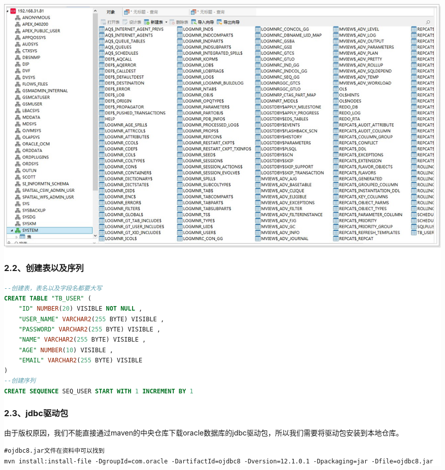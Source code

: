 ![](./assets/image6.jpeg)

### 2.2、创建表以及序列

```sql
--创建表，表名以及字段名都要大写
CREATE TABLE "TB_USER" (
    "ID" NUMBER(20) VISIBLE NOT NULL ,
    "USER_NAME" VARCHAR2(255 BYTE) VISIBLE ,
    "PASSWORD" VARCHAR2(255 BYTE) VISIBLE ,
    "NAME" VARCHAR2(255 BYTE) VISIBLE ,
    "AGE" NUMBER(10) VISIBLE ,
    "EMAIL" VARCHAR2(255 BYTE) VISIBLE
)
--创建序列
CREATE SEQUENCE SEQ_USER START WITH 1 INCREMENT BY 1
```



### 2.3、jdbc驱动包

由于版权原因，我们不能直接通过maven的中央仓库下载oracle数据库的jdbc驱动包，所以我们需要将驱动包安装到本地仓库。

```shell
#ojdbc8.jar文件在资料中可以找到
mvn install:install-file -DgroupId=com.oracle -DartifactId=ojdbc8 -Dversion=12.1.0.1 -Dpackaging=jar -Dfile=ojdbc8.jar
```
